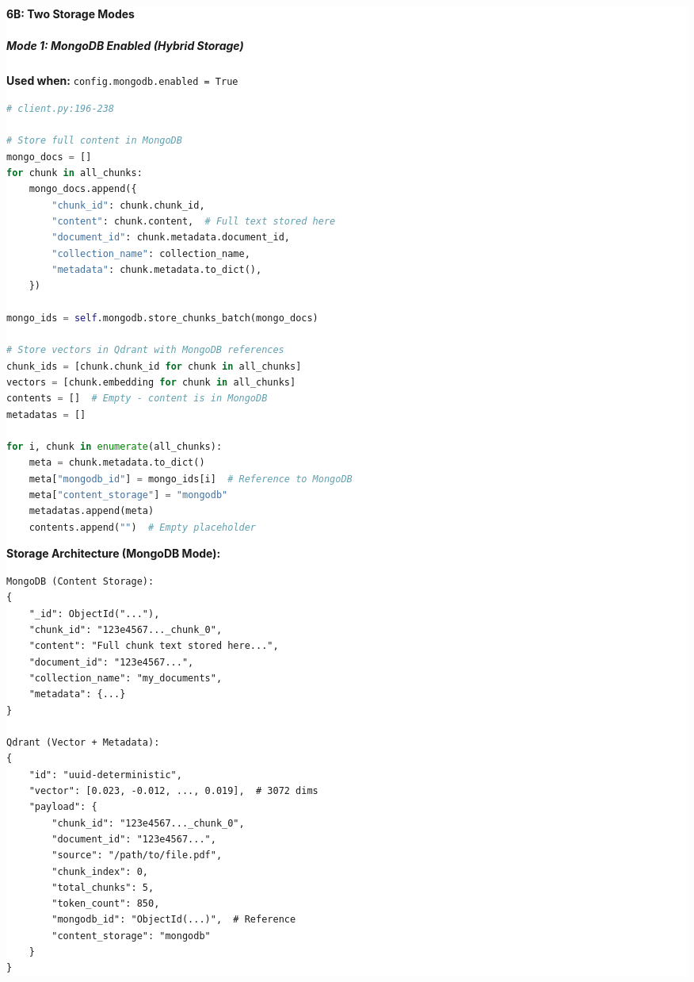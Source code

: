 #### **6B: Two Storage Modes**

##### **Mode 1: MongoDB Enabled (Hybrid Storage)**
**Used when:** `config.mongodb.enabled = True`

```python
# client.py:196-238

# Store full content in MongoDB
mongo_docs = []
for chunk in all_chunks:
    mongo_docs.append({
        "chunk_id": chunk.chunk_id,
        "content": chunk.content,  # Full text stored here
        "document_id": chunk.metadata.document_id,
        "collection_name": collection_name,
        "metadata": chunk.metadata.to_dict(),
    })

mongo_ids = self.mongodb.store_chunks_batch(mongo_docs)

# Store vectors in Qdrant with MongoDB references
chunk_ids = [chunk.chunk_id for chunk in all_chunks]
vectors = [chunk.embedding for chunk in all_chunks]
contents = []  # Empty - content is in MongoDB
metadatas = []

for i, chunk in enumerate(all_chunks):
    meta = chunk.metadata.to_dict()
    meta["mongodb_id"] = mongo_ids[i]  # Reference to MongoDB
    meta["content_storage"] = "mongodb"
    metadatas.append(meta)
    contents.append("")  # Empty placeholder
```

**Storage Architecture (MongoDB Mode):**
```
MongoDB (Content Storage):
{
    "_id": ObjectId("..."),
    "chunk_id": "123e4567..._chunk_0",
    "content": "Full chunk text stored here...",
    "document_id": "123e4567...",
    "collection_name": "my_documents",
    "metadata": {...}
}

Qdrant (Vector + Metadata):
{
    "id": "uuid-deterministic",
    "vector": [0.023, -0.012, ..., 0.019],  # 3072 dims
    "payload": {
        "chunk_id": "123e4567..._chunk_0",
        "document_id": "123e4567...",
        "source": "/path/to/file.pdf",
        "chunk_index": 0,
        "total_chunks": 5,
        "token_count": 850,
        "mongodb_id": "ObjectId(...)",  # Reference
        "content_storage": "mongodb"
    }
}
```
